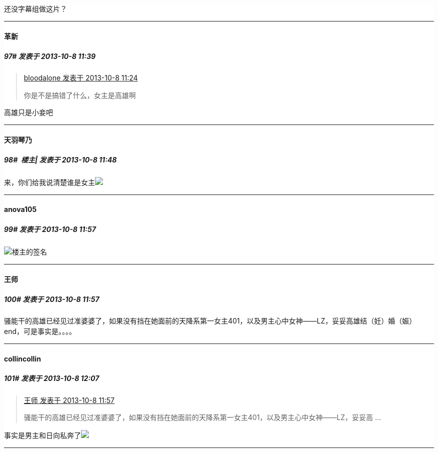 
还没字幕组做这片？


-----

####  革新  
##### 97#       发表于 2013-10-8 11:39


<blockquote><a href="httphttps://bbs.saraba1st.com/2b/forum.php?mod=redirect&amp;goto=findpost&amp;pid=23232213&amp;ptid=949824" target="_blank">bloodalone 发表于 2013-10-8 11:24</a>

你是不是搞错了什么，女主是高雄啊</blockquote>
高雄只是小妾吧


-----

####  天羽琴乃  
##### 98#         楼主| 发表于 2013-10-8 11:48


来，你们给我说清楚谁是女主<img src="https://static.saraba1st.com/image/smiley/face/85.gif" referrerpolicy="no-referrer">


-----

####  anova105  
##### 99#       发表于 2013-10-8 11:57


<img src="https://static.saraba1st.com/image/smiley/normal/066.gif" referrerpolicy="no-referrer">楼主的签名


-----

####  王师  
##### 100#       发表于 2013-10-8 11:57


骚能干的高雄已经见过准婆婆了，如果没有挡在她面前的天降系第一女主401，以及男主心中女神——LZ，妥妥高雄结（妊）婚（娠）end，可是事实是。。。。


-----

####  collincollin  
##### 101#       发表于 2013-10-8 12:07


<blockquote><a href="httphttps://bbs.saraba1st.com/2b/forum.php?mod=redirect&amp;goto=findpost&amp;pid=23232525&amp;ptid=949824" target="_blank">王师 发表于 2013-10-8 11:57</a>

骚能干的高雄已经见过准婆婆了，如果没有挡在她面前的天降系第一女主401，以及男主心中女神——LZ，妥妥高 ...</blockquote>
事实是男主和日向私奔了<img src="https://static.saraba1st.com/image/smiley/face/145.gif" referrerpolicy="no-referrer">


-----
